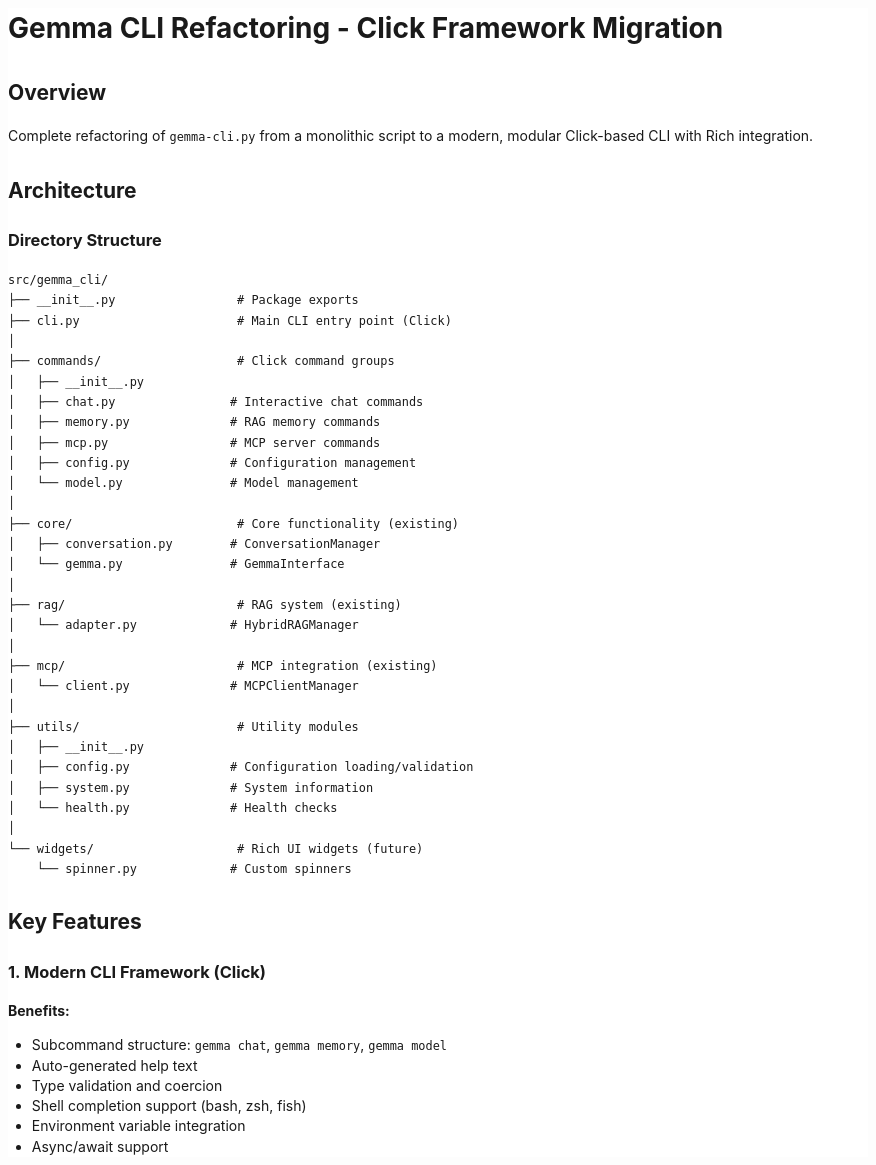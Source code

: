 # Gemma CLI Refactoring - Click Framework Migration

## Overview

Complete refactoring of `gemma-cli.py` from a monolithic script to a modern, modular Click-based CLI with Rich integration.

## Architecture

### Directory Structure

```
src/gemma_cli/
├── __init__.py                 # Package exports
├── cli.py                      # Main CLI entry point (Click)
│
├── commands/                   # Click command groups
│   ├── __init__.py
│   ├── chat.py                # Interactive chat commands
│   ├── memory.py              # RAG memory commands
│   ├── mcp.py                 # MCP server commands
│   ├── config.py              # Configuration management
│   └── model.py               # Model management
│
├── core/                       # Core functionality (existing)
│   ├── conversation.py        # ConversationManager
│   └── gemma.py               # GemmaInterface
│
├── rag/                        # RAG system (existing)
│   └── adapter.py             # HybridRAGManager
│
├── mcp/                        # MCP integration (existing)
│   └── client.py              # MCPClientManager
│
├── utils/                      # Utility modules
│   ├── __init__.py
│   ├── config.py              # Configuration loading/validation
│   ├── system.py              # System information
│   └── health.py              # Health checks
│
└── widgets/                    # Rich UI widgets (future)
    └── spinner.py             # Custom spinners
```

## Key Features

### 1. Modern CLI Framework (Click)

**Benefits:**
- Subcommand structure: `gemma chat`, `gemma memory`, `gemma model`
- Auto-generated help text
- Type validation and coercion
- Shell completion support (bash, zsh, fish)
- Environment variable integration
- Async/await support
